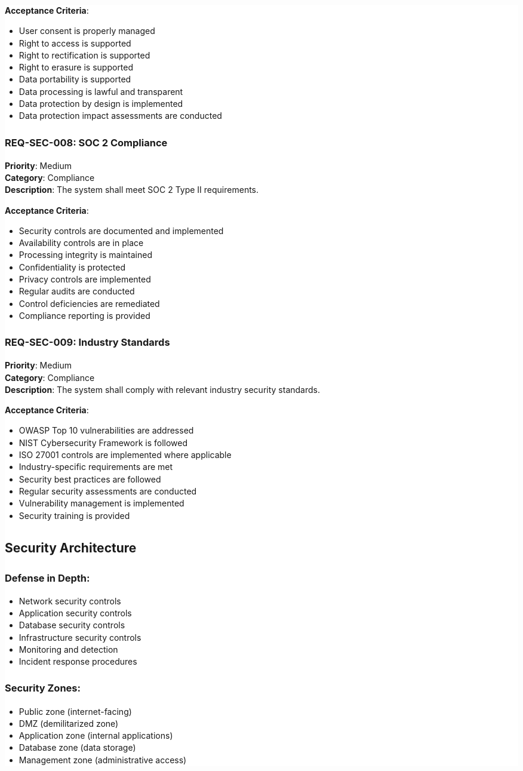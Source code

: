 **Acceptance Criteria**:
- User consent is properly managed
- Right to access is supported
- Right to rectification is supported
- Right to erasure is supported
- Data portability is supported
- Data processing is lawful and transparent
- Data protection by design is implemented
- Data protection impact assessments are conducted

### **REQ-SEC-008: SOC 2 Compliance**
**Priority**: Medium  
**Category**: Compliance  
**Description**: The system shall meet SOC 2 Type II requirements.

**Acceptance Criteria**:
- Security controls are documented and implemented
- Availability controls are in place
- Processing integrity is maintained
- Confidentiality is protected
- Privacy controls are implemented
- Regular audits are conducted
- Control deficiencies are remediated
- Compliance reporting is provided

### **REQ-SEC-009: Industry Standards**
**Priority**: Medium  
**Category**: Compliance  
**Description**: The system shall comply with relevant industry security standards.

**Acceptance Criteria**:
- OWASP Top 10 vulnerabilities are addressed
- NIST Cybersecurity Framework is followed
- ISO 27001 controls are implemented where applicable
- Industry-specific requirements are met
- Security best practices are followed
- Regular security assessments are conducted
- Vulnerability management is implemented
- Security training is provided

## Security Architecture

### **Defense in Depth**:
- Network security controls
- Application security controls
- Database security controls
- Infrastructure security controls
- Monitoring and detection
- Incident response procedures

### **Security Zones**:
- Public zone (internet-facing)
- DMZ (demilitarized zone)
- Application zone (internal applications)
- Database zone (data storage)
- Management zone (administrative access)
